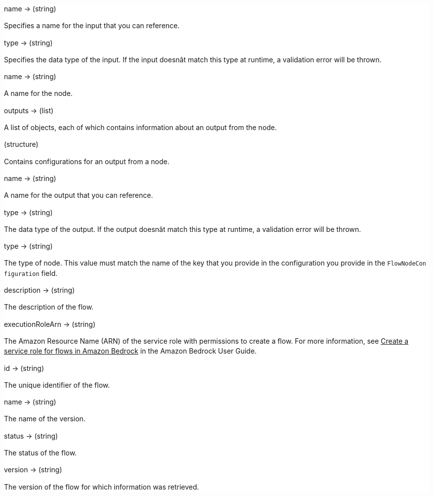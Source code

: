 name -> (string)

Specifies a name for the input that you can reference.

type -> (string)

Specifies the data type of the input. If the input doesnât match this type at runtime, a validation error will be thrown.

name -> (string)

A name for the node.

outputs -> (list)

A list of objects, each of which contains information about an output from the node.

(structure)

Contains configurations for an output from a node.

name -> (string)

A name for the output that you can reference.

type -> (string)

The data type of the output. If the output doesnât match this type at runtime, a validation error will be thrown.

type -> (string)

The type of node. This value must match the name of the key that you provide in the configuration you provide in the `FlowNodeConfiguration` field.

description -> (string)

The description of the flow.

executionRoleArn -> (string)

The Amazon Resource Name (ARN) of the service role with permissions to create a flow. For more information, see [Create a service role for flows in Amazon Bedrock](https://docs.aws.amazon.com/bedrock/latest/userguide/flows-permissions.html) in the Amazon Bedrock User Guide.

id -> (string)

The unique identifier of the flow.

name -> (string)

The name of the version.

status -> (string)

The status of the flow.

version -> (string)

The version of the flow for which information was retrieved.